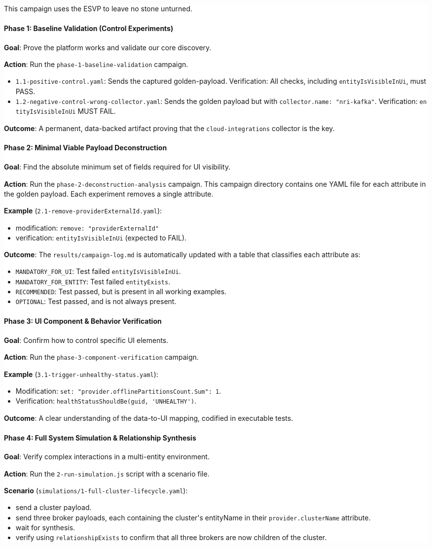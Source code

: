 This campaign uses the ESVP to leave no stone unturned.

#### Phase 1: Baseline Validation (Control Experiments)
**Goal**: Prove the platform works and validate our core discovery.

**Action**: Run the `phase-1-baseline-validation` campaign.
- `1.1-positive-control.yaml`: Sends the captured golden-payload. Verification: All checks, including `entityIsVisibleInUi`, must PASS.
- `1.2-negative-control-wrong-collector.yaml`: Sends the golden payload but with `collector.name: "nri-kafka"`. Verification: `entityIsVisibleInUi` MUST FAIL.

**Outcome**: A permanent, data-backed artifact proving that the `cloud-integrations` collector is the key.

#### Phase 2: Minimal Viable Payload Deconstruction
**Goal**: Find the absolute minimum set of fields required for UI visibility.

**Action**: Run the `phase-2-deconstruction-analysis` campaign. This campaign directory contains one YAML file for each attribute in the golden payload. Each experiment removes a single attribute.

**Example** (`2.1-remove-providerExternalId.yaml`):
- modification: `remove: "providerExternalId"`
- verification: `entityIsVisibleInUi` (expected to FAIL).

**Outcome**: The `results/campaign-log.md` is automatically updated with a table that classifies each attribute as:
- `MANDATORY_FOR_UI`: Test failed `entityIsVisibleInUi`.
- `MANDATORY_FOR_ENTITY`: Test failed `entityExists`.
- `RECOMMENDED`: Test passed, but is present in all working examples.
- `OPTIONAL`: Test passed, and is not always present.

#### Phase 3: UI Component & Behavior Verification
**Goal**: Confirm how to control specific UI elements.

**Action**: Run the `phase-3-component-verification` campaign.

**Example** (`3.1-trigger-unhealthy-status.yaml`):
- Modification: `set: "provider.offlinePartitionsCount.Sum": 1`.
- Verification: `healthStatusShouldBe(guid, 'UNHEALTHY')`.

**Outcome**: A clear understanding of the data-to-UI mapping, codified in executable tests.

#### Phase 4: Full System Simulation & Relationship Synthesis
**Goal**: Verify complex interactions in a multi-entity environment.

**Action**: Run the `2-run-simulation.js` script with a scenario file.

**Scenario** (`simulations/1-full-cluster-lifecycle.yaml`):
- send a cluster payload.
- send three broker payloads, each containing the cluster's entityName in their `provider.clusterName` attribute.
- wait for synthesis.
- verify using `relationshipExists` to confirm that all three brokers are now children of the cluster.
